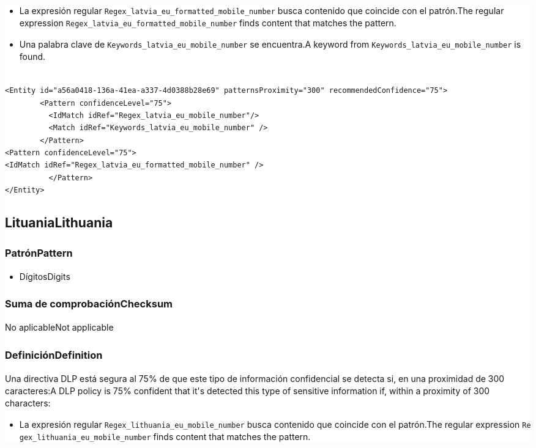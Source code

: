 - <span data-ttu-id="4312e-259">La expresión regular `Regex_latvia_eu_formatted_mobile_number` busca contenido que coincide con el patrón.</span><span class="sxs-lookup"><span data-stu-id="4312e-259">The regular expression  `Regex_latvia_eu_formatted_mobile_number` finds content that matches the pattern.</span></span> 
    
- <span data-ttu-id="4312e-260">Una palabra clave de `Keywords_latvia_eu_mobile_number` se encuentra.</span><span class="sxs-lookup"><span data-stu-id="4312e-260">A keyword from  `Keywords_latvia_eu_mobile_number` is found.</span></span> 
    
```
 
<Entity id="a56a0418-136a-41ea-a337-4d0388b28e69" patternsProximity="300" recommendedConfidence="75">
        <Pattern confidenceLevel="75">
          <IdMatch idRef="Regex_latvia_eu_mobile_number"/>
          <Match idRef="Keywords_latvia_eu_mobile_number" />
        </Pattern>
<Pattern confidenceLevel="75">
<IdMatch idRef="Regex_latvia_eu_formatted_mobile_number" />
          </Pattern>
</Entity>
```

## <a name="lithuania"></a><span data-ttu-id="4312e-261">Lituania</span><span class="sxs-lookup"><span data-stu-id="4312e-261">Lithuania</span></span>

### <a name="pattern"></a><span data-ttu-id="4312e-262">Patrón</span><span class="sxs-lookup"><span data-stu-id="4312e-262">Pattern</span></span>

-  <span data-ttu-id="4312e-263">Dígitos</span><span class="sxs-lookup"><span data-stu-id="4312e-263">Digits</span></span> 
    
### <a name="checksum"></a><span data-ttu-id="4312e-264">Suma de comprobación</span><span class="sxs-lookup"><span data-stu-id="4312e-264">Checksum</span></span>

<span data-ttu-id="4312e-265">No aplicable</span><span class="sxs-lookup"><span data-stu-id="4312e-265">Not applicable</span></span>
  
### <a name="definition"></a><span data-ttu-id="4312e-266">Definición</span><span class="sxs-lookup"><span data-stu-id="4312e-266">Definition</span></span>

<span data-ttu-id="4312e-267">Una directiva DLP está segura al 75% de que este tipo de información confidencial se detecta si, en una proximidad de 300 caracteres:</span><span class="sxs-lookup"><span data-stu-id="4312e-267">A DLP policy is 75% confident that it's detected this type of sensitive information if, within a proximity of 300 characters:</span></span>
  
- <span data-ttu-id="4312e-268">La expresión regular `Regex_lithuania_eu_mobile_number` busca contenido que coincide con el patrón.</span><span class="sxs-lookup"><span data-stu-id="4312e-268">The regular expression  `Regex_lithuania_eu_mobile_number` finds content that matches the pattern.</span></span> 
    